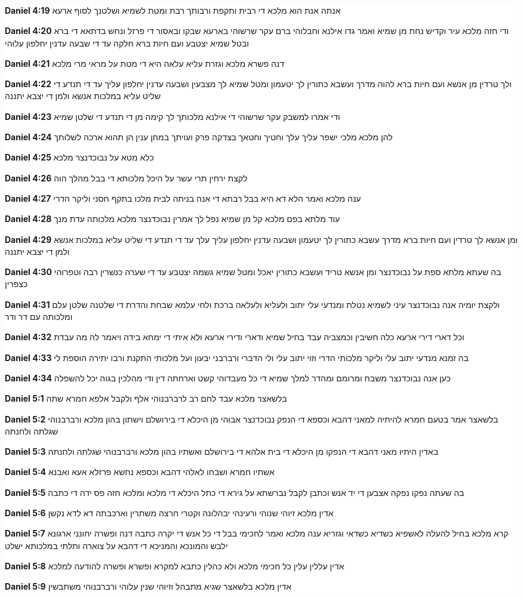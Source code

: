 **Daniel 4:19**   אנתה אנת הוא מלכא די רבית ותקפת ורבותך רבת ומטת לשמיא ושלטנך לסוף ארעא

**Daniel 4:20**   ודי חזה מלכא עיר וקדיש נחת מן שמיא ואמר גדו אילנא וחבלוהי ברם עקר שרשוהי בארעא שבקו ובאסור די פרזל ונחש בדתאא די ברא ובטל שמיא יצטבע ועם חיות ברא חלקה עד די שבעה עדנין יחלפון עלוהי

**Daniel 4:21**   דנה פשרא מלכא וגזרת עליא עלאה היא די מטת על מראי מרי מלכא

**Daniel 4:22**   ולך טרדין מן אנשא ועם חיות ברא להוה מדרך ועשבא כתורין לך יטעמון ומטל שמיא לך מצבעין ושבעה עדנין יחלפון עליך עד די תנדע די שליט עליא במלכות אנשא ולמן די יצבא יתננה

**Daniel 4:23**   ודי אמרו למשבק עקר שרשוהי די אילנא מלכותך לך קימה מן די תנדע די שלטן שמיא

**Daniel 4:24**   להן מלכא מלכי ישפר עליך עלך וחטיך וחטאך בצדקה פרק ועויתך במחן ענין הן תהוא ארכה לשלותך

**Daniel 4:25**   כלא מטא על נבוכדנצר מלכא

**Daniel 4:26**   לקצת ירחין תרי עשר על היכל מלכותא די בבל מהלך הוה

**Daniel 4:27**   ענה מלכא ואמר הלא דא היא בבל רבתא די אנה בניתה לבית מלכו בתקף חסני וליקר הדרי

**Daniel 4:28**   עוד מלתא בפם מלכא קל מן שמיא נפל לך אמרין נבוכדנצר מלכא מלכותה עדת מנך

**Daniel 4:29**   ומן אנשא לך טרדין ועם חיות ברא מדרך עשבא כתורין לך יטעמון ושבעה עדנין יחלפון עליך עלך עד די תנדע די שליט עליא במלכות אנשא ולמן די יצבא יתננה

**Daniel 4:30**   בה שעתא מלתא ספת על נבוכדנצר ומן אנשא טריד ועשבא כתורין יאכל ומטל שמיא גשמה יצטבע עד די שערה כנשרין רבה וטפרוהי כצפרין

**Daniel 4:31**   ולקצת יומיה אנה נבוכדנצר עיני לשמיא נטלת ומנדעי עלי יתוב ולעליא ולעלאה ברכת ולחי עלמא שבחת והדרת די שלטנה שלטן עלם ומלכותה עם דר ודר

**Daniel 4:32**   וכל דארי דירי ארעא כלה חשיבין וכמצביה עבד בחיל שמיא ודארי ודירי ארעא ולא איתי די ימחא בידה ויאמר לה מה עבדת

**Daniel 4:33**   בה זמנא מנדעי יתוב עלי וליקר מלכותי הדרי וזוי יתוב עלי ולי הדברי ורברבני יבעון ועל מלכותי התקנת ורבו יתירה הוספת לי

**Daniel 4:34**   כען אנה נבוכדנצר משבח ומרומם ומהדר למלך שמיא די כל מעבדוהי קשט וארחתה דין ודי מהלכין בגוה יכל להשפלה

**Daniel 5:1**   בלשאצר מלכא עבד לחם רב לרברבנוהי אלף ולקבל אלפא חמרא שתה

**Daniel 5:2**   בלשאצר אמר בטעם חמרא להיתיה למאני דהבא וכספא די הנפק נבוכדנצר אבוהי מן היכלא די בירושלם וישתון בהון מלכא ורברבנוהי שגלתה ולחנתה

**Daniel 5:3**   באדין היתיו מאני דהבא די הנפקו מן היכלא די בית אלהא די בירושלם ואשתיו בהון מלכא ורברבנוהי שגלתה ולחנתה

**Daniel 5:4**   אשתיו חמרא ושבחו לאלהי דהבא וכספא נחשא פרזלא אעא ואבנא

**Daniel 5:5**   בה שעתה נפקו נפקה אצבען די יד אנש וכתבן לקבל נברשתא על גירא די כתל היכלא די מלכא ומלכא חזה פס ידה די כתבה

**Daniel 5:6**   אדין מלכא זיוהי שנוהי ורעינהי יבהלונה וקטרי חרצה משתרין וארכבתה דא לדא נקשן

**Daniel 5:7**   קרא מלכא בחיל להעלה לאשפיא כשדיא כשדאי וגזריא ענה מלכא ואמר לחכימי בבל די כל אנש די יקרה כתבה דנה ופשרה יחונני ארגונא ילבש והמונכא והמניכא די דהבא על צוארה ותלתי במלכותא ישלט

**Daniel 5:8**   אדין עללין ע͏לין כל חכימי מלכא ולא כהלין כתבא למקרא ופשרא ופשרה להודעה למלכא

**Daniel 5:9**   אדין מלכא בלשאצר שגיא מתבהל וזיוהי שנין עלוהי ורברבנוהי משתבשין
